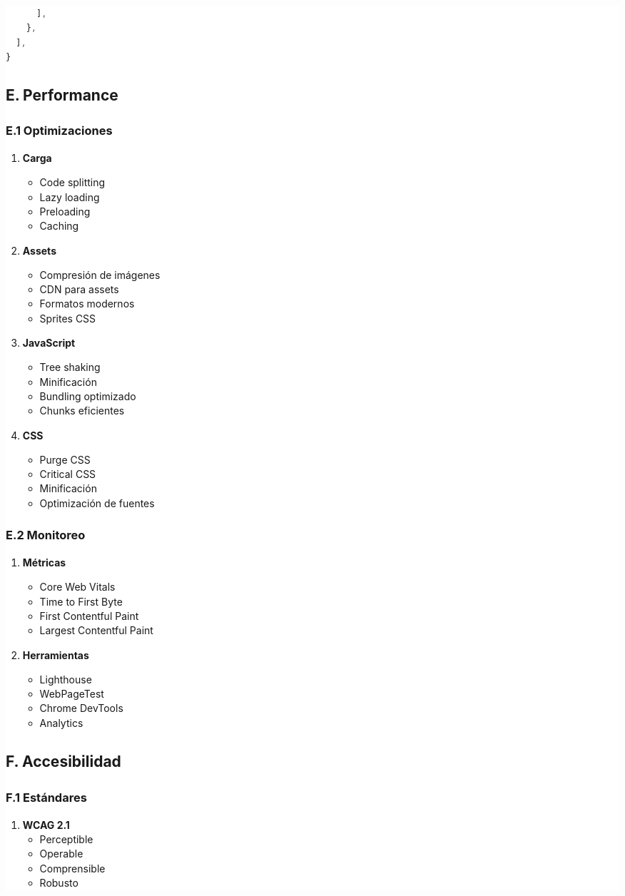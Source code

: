 ```javascript
      ],
    },
  ],
}
```

## E. Performance

### E.1 Optimizaciones
1. **Carga**
   - Code splitting
   - Lazy loading
   - Preloading
   - Caching

2. **Assets**
   - Compresión de imágenes
   - CDN para assets
   - Formatos modernos
   - Sprites CSS

3. **JavaScript**
   - Tree shaking
   - Minificación
   - Bundling optimizado
   - Chunks eficientes

4. **CSS**
   - Purge CSS
   - Critical CSS
   - Minificación
   - Optimización de fuentes

### E.2 Monitoreo
1. **Métricas**
   - Core Web Vitals
   - Time to First Byte
   - First Contentful Paint
   - Largest Contentful Paint

2. **Herramientas**
   - Lighthouse
   - WebPageTest
   - Chrome DevTools
   - Analytics

## F. Accesibilidad

### F.1 Estándares
1. **WCAG 2.1**
   - Perceptible
   - Operable
   - Comprensible
   - Robusto
